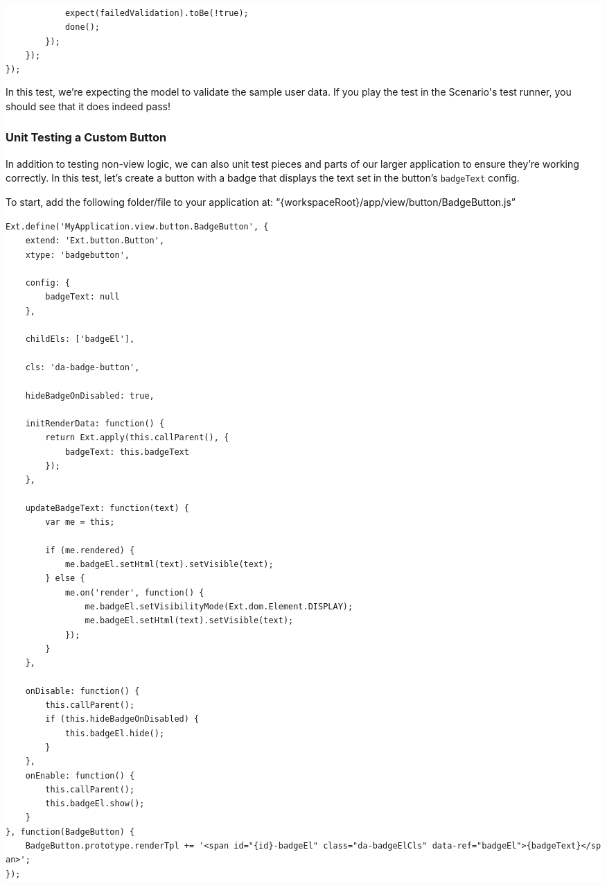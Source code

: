                 expect(failedValidation).toBe(!true);
                done();
            });
        });
    });


In this test, we’re expecting the model to validate the sample user data.  If you play 
the test in the Scenario's test runner, you should see that it does indeed pass!

### Unit Testing a Custom Button
In addition to testing non-view logic, we can also unit test pieces and parts of our 
larger application to ensure they’re working correctly.  In this test, let’s create a 
button with a badge that displays the text set in the button’s `badgeText` config.

To start, add the following folder/file to your application at: 
“{workspaceRoot}/app/view/button/BadgeButton.js”

    Ext.define('MyApplication.view.button.BadgeButton', {
        extend: 'Ext.button.Button',
        xtype: 'badgebutton',

        config: {
            badgeText: null
        },

        childEls: ['badgeEl'],

        cls: 'da-badge-button',

        hideBadgeOnDisabled: true,

        initRenderData: function() {
            return Ext.apply(this.callParent(), {
                badgeText: this.badgeText
            });
        },

        updateBadgeText: function(text) {
            var me = this;

            if (me.rendered) {
                me.badgeEl.setHtml(text).setVisible(text);
            } else {
                me.on('render', function() {
                    me.badgeEl.setVisibilityMode(Ext.dom.Element.DISPLAY);
                    me.badgeEl.setHtml(text).setVisible(text);
                });
            }
        },

        onDisable: function() {
            this.callParent();
            if (this.hideBadgeOnDisabled) {
                this.badgeEl.hide();
            }
        },
        onEnable: function() {
            this.callParent();
            this.badgeEl.show();
        }
    }, function(BadgeButton) {
        BadgeButton.prototype.renderTpl += '<span id="{id}-badgeEl" class="da-badgeElCls" data-ref="badgeEl">{badgeText}</span>';
    });
